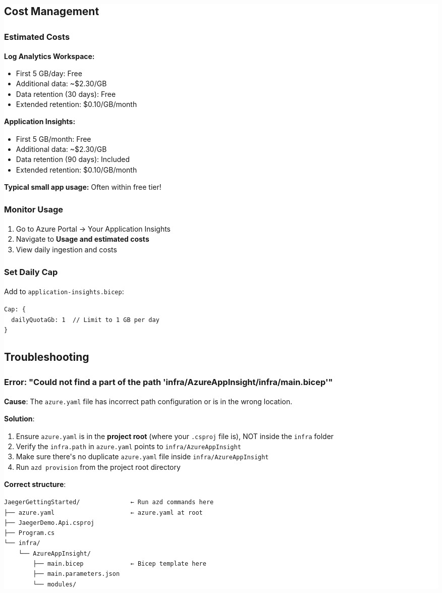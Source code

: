 ## Cost Management

### Estimated Costs

**Log Analytics Workspace:**
- First 5 GB/day: Free
- Additional data: ~$2.30/GB
- Data retention (30 days): Free
- Extended retention: $0.10/GB/month

**Application Insights:**
- First 5 GB/month: Free
- Additional data: ~$2.30/GB
- Data retention (90 days): Included
- Extended retention: $0.10/GB/month

**Typical small app usage:** Often within free tier!

### Monitor Usage

1. Go to Azure Portal → Your Application Insights
2. Navigate to **Usage and estimated costs**
3. View daily ingestion and costs

### Set Daily Cap

Add to `application-insights.bicep`:

```bicep
Cap: {
  dailyQuotaGb: 1  // Limit to 1 GB per day
}
```

## Troubleshooting

### Error: "Could not find a part of the path 'infra/AzureAppInsight/infra/main.bicep'"

**Cause**: The `azure.yaml` file has incorrect path configuration or is in the wrong location.

**Solution**:
1. Ensure `azure.yaml` is in the **project root** (where your `.csproj` file is), NOT inside the `infra` folder
2. Verify the `infra.path` in `azure.yaml` points to `infra/AzureAppInsight`
3. Make sure there's no duplicate `azure.yaml` file inside `infra/AzureAppInsight`
4. Run `azd provision` from the project root directory

**Correct structure**:
```
JaegerGettingStarted/              ← Run azd commands here
├── azure.yaml                     ← azure.yaml at root
├── JaegerDemo.Api.csproj
├── Program.cs
└── infra/
    └── AzureAppInsight/
        ├── main.bicep             ← Bicep template here
        ├── main.parameters.json
        └── modules/
```
